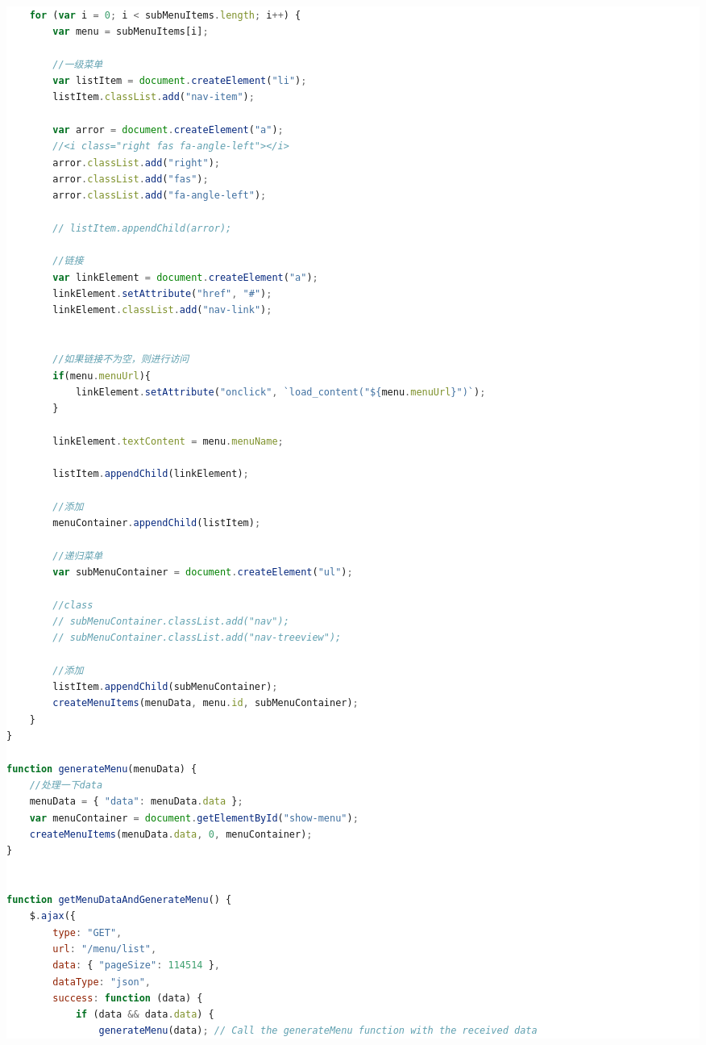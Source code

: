 ```javascript
    for (var i = 0; i < subMenuItems.length; i++) {
        var menu = subMenuItems[i];
        
        //一级菜单
        var listItem = document.createElement("li");
        listItem.classList.add("nav-item");

        var arror = document.createElement("a");
        //<i class="right fas fa-angle-left"></i>
        arror.classList.add("right");
        arror.classList.add("fas");
        arror.classList.add("fa-angle-left");
        
        // listItem.appendChild(arror);

        //链接
        var linkElement = document.createElement("a");
        linkElement.setAttribute("href", "#");
        linkElement.classList.add("nav-link");


        //如果链接不为空，则进行访问
        if(menu.menuUrl){
            linkElement.setAttribute("onclick", `load_content("${menu.menuUrl}")`);
        }
        
        linkElement.textContent = menu.menuName;

        listItem.appendChild(linkElement);

        //添加
        menuContainer.appendChild(listItem);

        //递归菜单
        var subMenuContainer = document.createElement("ul");

        //class
        // subMenuContainer.classList.add("nav");
        // subMenuContainer.classList.add("nav-treeview");
        
        //添加
        listItem.appendChild(subMenuContainer);
        createMenuItems(menuData, menu.id, subMenuContainer);
    }
}

function generateMenu(menuData) {
    //处理一下data
    menuData = { "data": menuData.data };
    var menuContainer = document.getElementById("show-menu");
    createMenuItems(menuData.data, 0, menuContainer);
}


function getMenuDataAndGenerateMenu() {
    $.ajax({
        type: "GET",
        url: "/menu/list",
        data: { "pageSize": 114514 },
        dataType: "json",
        success: function (data) {
            if (data && data.data) {
                generateMenu(data); // Call the generateMenu function with the received data
```